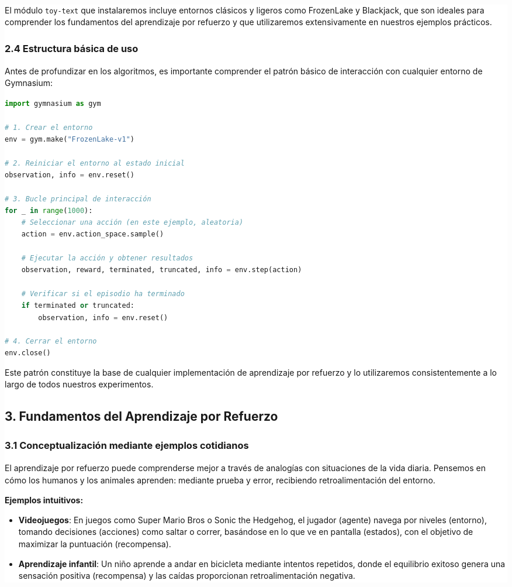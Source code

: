 El módulo `toy-text` que instalaremos incluye entornos clásicos y ligeros como FrozenLake y Blackjack, que son ideales para comprender los fundamentos del aprendizaje por refuerzo y que utilizaremos extensivamente en nuestros ejemplos prácticos.

### 2.4 Estructura básica de uso

Antes de profundizar en los algoritmos, es importante comprender el patrón básico de interacción con cualquier entorno de Gymnasium:

```python
import gymnasium as gym

# 1. Crear el entorno
env = gym.make("FrozenLake-v1")

# 2. Reiniciar el entorno al estado inicial
observation, info = env.reset()

# 3. Bucle principal de interacción
for _ in range(1000):
    # Seleccionar una acción (en este ejemplo, aleatoria)
    action = env.action_space.sample()
    
    # Ejecutar la acción y obtener resultados
    observation, reward, terminated, truncated, info = env.step(action)
    
    # Verificar si el episodio ha terminado
    if terminated or truncated:
        observation, info = env.reset()

# 4. Cerrar el entorno
env.close()
```

Este patrón constituye la base de cualquier implementación de aprendizaje por refuerzo y lo utilizaremos consistentemente a lo largo de todos nuestros experimentos.

## 3. Fundamentos del Aprendizaje por Refuerzo

### 3.1 Conceptualización mediante ejemplos cotidianos

El aprendizaje por refuerzo puede comprenderse mejor a través de analogías con situaciones de la vida diaria. Pensemos en cómo los humanos y los animales aprenden: mediante prueba y error, recibiendo retroalimentación del entorno.

**Ejemplos intuitivos:**

* **Videojuegos**: En juegos como Super Mario Bros o Sonic the Hedgehog, el jugador (agente) navega por niveles (entorno), tomando decisiones (acciones) como saltar o correr, basándose en lo que ve en pantalla (estados), con el objetivo de maximizar la puntuación (recompensa).

* **Aprendizaje infantil**: Un niño aprende a andar en bicicleta mediante intentos repetidos, donde el equilibrio exitoso genera una sensación positiva (recompensa) y las caídas proporcionan retroalimentación negativa.
